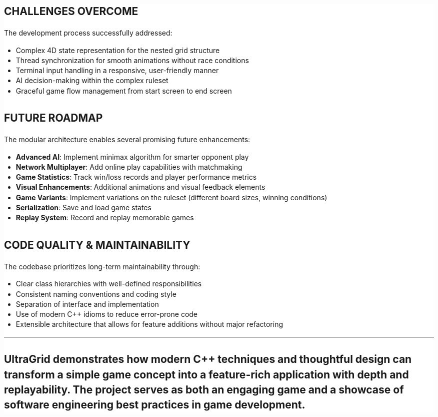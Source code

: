 ## **CHALLENGES OVERCOME**

The development process successfully addressed:

- Complex 4D state representation for the nested grid structure
- Thread synchronization for smooth animations without race conditions
- Terminal input handling in a responsive, user-friendly manner
- AI decision-making within the complex ruleset
- Graceful game flow management from start screen to end screen

## **FUTURE ROADMAP**

The modular architecture enables several promising future enhancements:

- **Advanced AI**: Implement minimax algorithm for smarter opponent play
- **Network Multiplayer**: Add online play capabilities with matchmaking
- **Game Statistics**: Track win/loss records and player performance metrics
- **Visual Enhancements**: Additional animations and visual feedback elements
- **Game Variants**: Implement variations on the ruleset (different board sizes, winning conditions)
- **Serialization**: Save and load game states
- **Replay System**: Record and replay memorable games

## **CODE QUALITY & MAINTAINABILITY**

The codebase prioritizes long-term maintainability through:

- Clear class hierarchies with well-defined responsibilities
- Consistent naming conventions and coding style
- Separation of interface and implementation
- Use of modern C++ idioms to reduce error-prone code
- Extensible architecture that allows for feature additions without major refactoring

---

UltraGrid demonstrates how modern C++ techniques and thoughtful design can transform a simple game concept into a feature-rich application with depth and replayability. The project serves as both an engaging game and a showcase of software engineering best practices in game development.
---  
